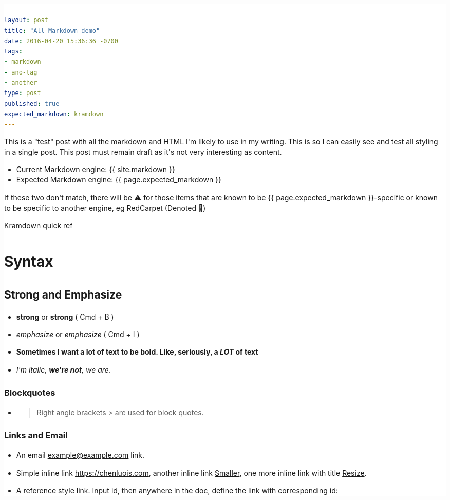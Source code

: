 ```yaml
---
layout: post
title: "All Markdown demo"
date: 2016-04-20 15:36:36 -0700
tags:
- markdown
- ano-tag
- another
type: post
published: true
expected_markdown: kramdown
---
```


This is a "test" post with all the markdown and HTML I'm likely to use in my writing.  This is so I can easily see and test all styling in a single post.  This post must remain draft as it's not very interesting as content.

- Current Markdown engine: {{ site.markdown }}
- Expected Markdown engine: {{ page.expected_markdown }}

If these two don't match, there will be :warning: for those items that are known to be {{ page.expected_markdown }}-specific or known to be specific to another engine, eg RedCarpet (Denoted :red_circle:)

[Kramdown quick ref](https://kramdown.gettalong.org/quickref.html)

# Syntax

## Strong and Emphasize

- **strong** or __strong__ ( Cmd + B )

- *emphasize* or _emphasize_ ( Cmd + I )

- **Sometimes I want a lot of text to be bold.
  Like, seriously, a _LOT_ of text**

- *I'm italic,  **we're not**, we are*.

### Blockquotes

- > Right angle brackets &gt; are used for block quotes.

### Links and Email

- An email <example@example.com> link.

- Simple inline link <https://chenluois.com>, another inline link [Smaller](https://smallerapp.com), one more inline link with title [Resize](https://resizesafari.com "a Safari extension").

- A [reference style][id] link. Input id, then anywhere in the doc, define the link with corresponding id:


  [id]: https://mouapp.com "Markdown editor on Mac OS X"
  [2]: https://resizesafari.com/favicon.ico "Title"
[^1]: And that's the footnote.